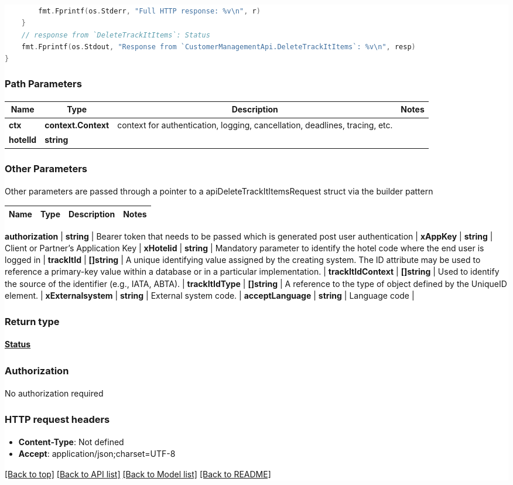 ```go
        fmt.Fprintf(os.Stderr, "Full HTTP response: %v\n", r)
    }
    // response from `DeleteTrackItItems`: Status
    fmt.Fprintf(os.Stdout, "Response from `CustomerManagementApi.DeleteTrackItItems`: %v\n", resp)
}
```

### Path Parameters


Name | Type | Description  | Notes
------------- | ------------- | ------------- | -------------
**ctx** | **context.Context** | context for authentication, logging, cancellation, deadlines, tracing, etc.
**hotelId** | **string** |  | 

### Other Parameters

Other parameters are passed through a pointer to a apiDeleteTrackItItemsRequest struct via the builder pattern


Name | Type | Description  | Notes
------------- | ------------- | ------------- | -------------

 **authorization** | **string** | Bearer token that needs to be passed which is generated post user authentication | 
 **xAppKey** | **string** | Client or Partner’s Application Key | 
 **xHotelid** | **string** | Mandatory parameter to identify the hotel code where the end user is logged in | 
 **trackItId** | **[]string** | A unique identifying value assigned by the creating system. The ID attribute may be used to reference a primary-key value within a database or in a particular implementation. | 
 **trackItIdContext** | **[]string** | Used to identify the source of the identifier (e.g., IATA, ABTA). | 
 **trackItIdType** | **[]string** | A reference to the type of object defined by the UniqueID element. | 
 **xExternalsystem** | **string** | External system code. | 
 **acceptLanguage** | **string** | Language code | 

### Return type

[**Status**](Status.md)

### Authorization

No authorization required

### HTTP request headers

- **Content-Type**: Not defined
- **Accept**: application/json;charset=UTF-8

[[Back to top]](#) [[Back to API list]](../README.md#documentation-for-api-endpoints)
[[Back to Model list]](../README.md#documentation-for-models)
[[Back to README]](../README.md)
